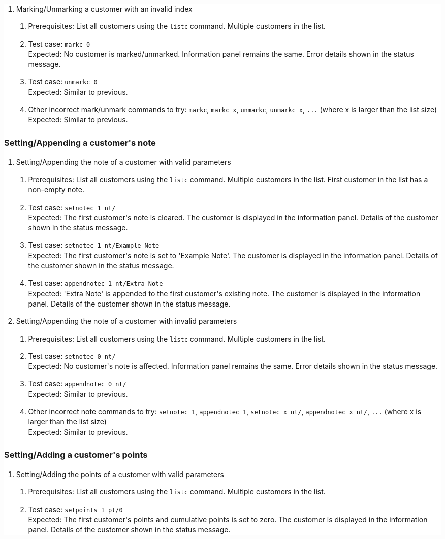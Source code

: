 1. Marking/Unmarking a customer with an invalid index

   1. Prerequisites: List all customers using the `listc` command. Multiple customers in the list.
   
   1. Test case: `markc 0`<br>
      Expected: No customer is marked/unmarked. Information panel remains the same. Error details shown in the status message.
   
   1. Test case: `unmarkc 0`<br>
      Expected: Similar to previous.

   1. Other incorrect mark/unmark commands to try: `markc`, `markc x`, `unmarkc`, `unmarkc x`, `...`
      (where x is larger than the list size)<br>
      Expected: Similar to previous.

### Setting/Appending a customer's note

1. Setting/Appending the note of a customer with valid parameters

   1. Prerequisites: List all customers using the `listc` command. Multiple customers in the list. First customer in the list has a non-empty note.

   1. Test case: `setnotec 1 nt/`<br>
      Expected: The first customer's note is cleared. The customer is displayed in the information panel. Details of the customer shown in the status message.

   1. Test case: `setnotec 1 nt/Example Note`<br>
      Expected: The first customer's note is set to 'Example Note'. The customer is displayed in the information panel. Details of the customer shown in the status message.
   
   1. Test case: `appendnotec 1 nt/Extra Note`<br>
      Expected: 'Extra Note' is appended to the first customer's existing note. The customer is displayed in the information panel. Details of the customer shown in the status message.

1. Setting/Appending the note of a customer with invalid parameters

   1. Prerequisites: List all customers using the `listc` command. Multiple customers in the list.

   1. Test case: `setnotec 0 nt/`<br>
      Expected: No customer's note is affected. Information panel remains the same. Error details shown in the status message.

   1. Test case: `appendnotec 0 nt/`<br>
      Expected: Similar to previous.

   1. Other incorrect note commands to try: `setnotec 1`, `appendnotec 1`, `setnotec x nt/`, `appendnotec x nt/`, `...`
      (where x is larger than the list size)<br>
      Expected: Similar to previous.


### Setting/Adding a customer's points

1. Setting/Adding the points of a customer with valid parameters

   1. Prerequisites: List all customers using the `listc` command. Multiple customers in the list.

   1. Test case: `setpoints 1 pt/0`<br>
      Expected: The first customer's points and cumulative points is set to zero. The customer is displayed in the information panel. Details of the customer shown in the status message.
  